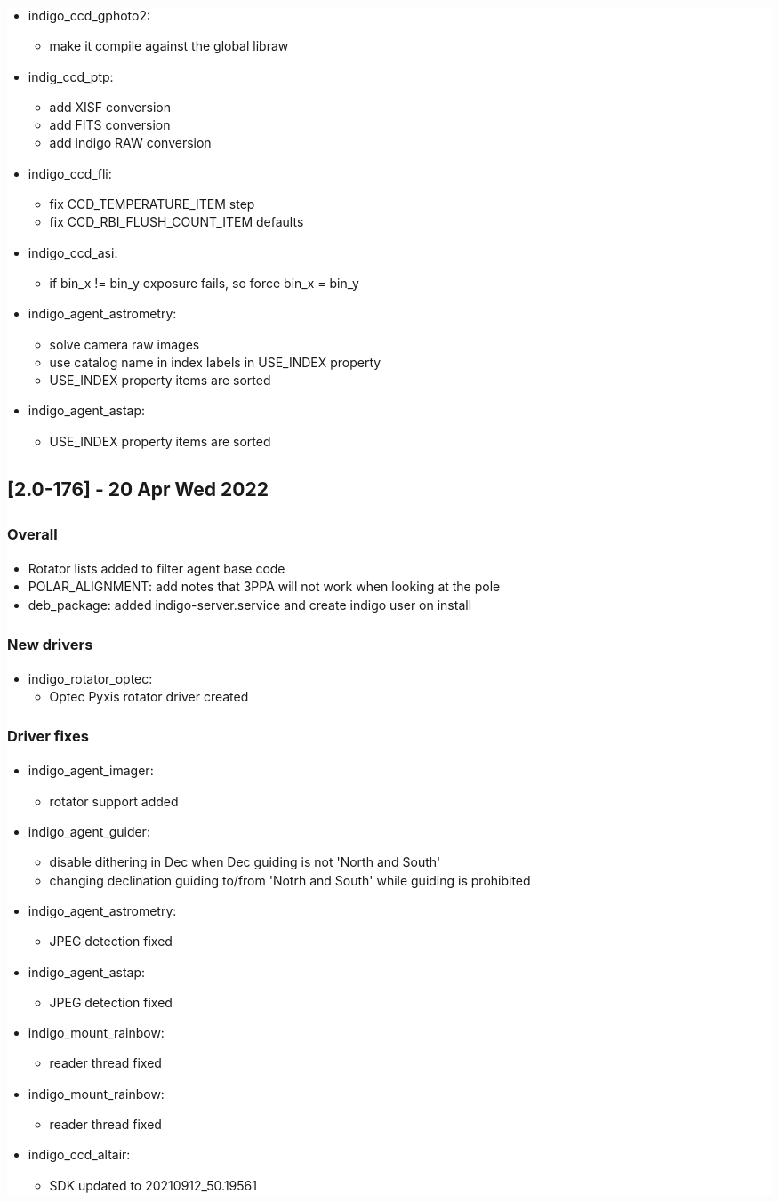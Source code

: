- indigo_ccd_gphoto2:
	- make it compile against the global libraw

- indig_ccd_ptp:
	- add XISF conversion
	- add FITS conversion
	- add indigo RAW conversion

- indigo_ccd_fli:
	- fix CCD_TEMPERATURE_ITEM step
	- fix CCD_RBI_FLUSH_COUNT_ITEM defaults

- indigo_ccd_asi:
	- if bin_x != bin_y exposure fails, so force bin_x = bin_y

- indigo_agent_astrometry:
	- solve camera raw images
	- use catalog name in index labels in USE_INDEX property
	- USE_INDEX property items are sorted

- indigo_agent_astap:
	- USE_INDEX property items are sorted

## [2.0-176] - 20 Apr Wed 2022
### Overall
- Rotator lists added to filter agent base code
- POLAR_ALIGNMENT: add notes that 3PPA will not work when looking at the pole
- deb_package: added indigo-server.service and create indigo user on install

### New drivers
- indigo_rotator_optec:
	- Optec Pyxis rotator driver created

### Driver fixes
- indigo_agent_imager:
	- rotator support added

- indigo_agent_guider:
	- disable dithering in Dec when Dec guiding is not 'North and South'
	- changing declination guiding to/from 'Notrh and South' while guiding is prohibited

- indigo_agent_astrometry:
	- JPEG detection fixed

- indigo_agent_astap:
	- JPEG detection fixed

- indigo_mount_rainbow:
	- reader thread fixed

- indigo_mount_rainbow:
	- reader thread fixed

- indigo_ccd_altair:
	- SDK updated to 20210912_50.19561
